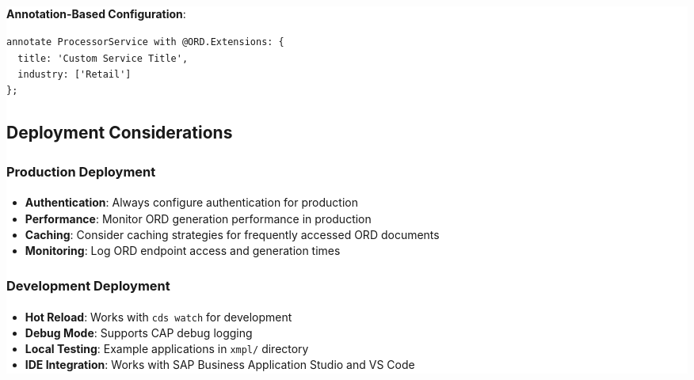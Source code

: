 **Annotation-Based Configuration**:

```cds
annotate ProcessorService with @ORD.Extensions: {
  title: 'Custom Service Title',
  industry: ['Retail']
};
```

## Deployment Considerations

### Production Deployment

- **Authentication**: Always configure authentication for production
- **Performance**: Monitor ORD generation performance in production
- **Caching**: Consider caching strategies for frequently accessed ORD documents
- **Monitoring**: Log ORD endpoint access and generation times

### Development Deployment

- **Hot Reload**: Works with `cds watch` for development
- **Debug Mode**: Supports CAP debug logging
- **Local Testing**: Example applications in `xmpl/` directory
- **IDE Integration**: Works with SAP Business Application Studio and VS Code
